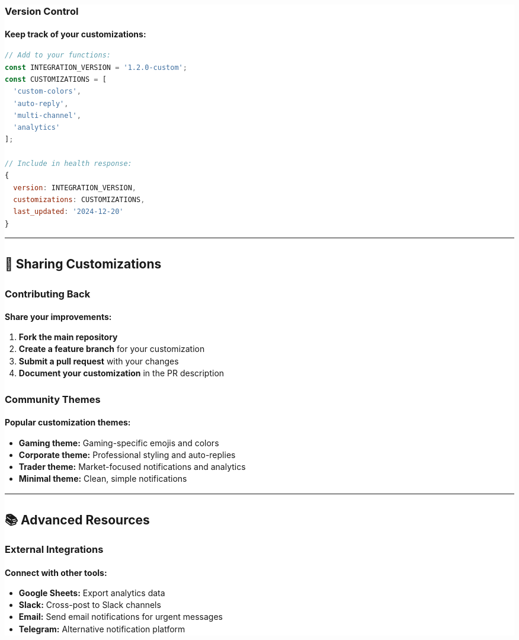 ### Version Control

**Keep track of your customizations:**
```javascript
// Add to your functions:
const INTEGRATION_VERSION = '1.2.0-custom';
const CUSTOMIZATIONS = [
  'custom-colors',
  'auto-reply',
  'multi-channel',
  'analytics'
];

// Include in health response:
{
  version: INTEGRATION_VERSION,
  customizations: CUSTOMIZATIONS,
  last_updated: '2024-12-20'
}
```

---

## 🔗 Sharing Customizations

### Contributing Back

**Share your improvements:**
1. **Fork the main repository**
2. **Create a feature branch** for your customization
3. **Submit a pull request** with your changes
4. **Document your customization** in the PR description

### Community Themes

**Popular customization themes:**
- **Gaming theme:** Gaming-specific emojis and colors
- **Corporate theme:** Professional styling and auto-replies
- **Trader theme:** Market-focused notifications and analytics
- **Minimal theme:** Clean, simple notifications

---

## 📚 Advanced Resources

### External Integrations

**Connect with other tools:**
- **Google Sheets:** Export analytics data
- **Slack:** Cross-post to Slack channels
- **Email:** Send email notifications for urgent messages
- **Telegram:** Alternative notification platform
